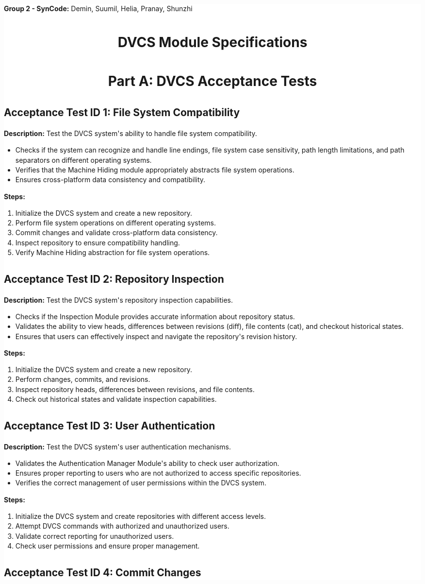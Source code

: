 **Group 2 - SynCode:** Demin, Suumil, Helia, Pranay, Shunzhi

# <p align="center">DVCS Module Specifications</p>
# <p align="center">Part A: DVCS Acceptance Tests</p>

## Acceptance Test ID 1: File System Compatibility

**Description:** Test the DVCS system's ability to handle file system compatibility.
- Checks if the system can recognize and handle line endings, file system case sensitivity, path length limitations, and path separators on different operating systems.
- Verifies that the Machine Hiding module appropriately abstracts file system operations.
- Ensures cross-platform data consistency and compatibility.

**Steps:**
1. Initialize the DVCS system and create a new repository.
2. Perform file system operations on different operating systems.
3. Commit changes and validate cross-platform data consistency.
4. Inspect repository to ensure compatibility handling.
5. Verify Machine Hiding abstraction for file system operations.

## Acceptance Test ID 2: Repository Inspection

**Description:** Test the DVCS system's repository inspection capabilities.
- Checks if the Inspection Module provides accurate information about repository status.
- Validates the ability to view heads, differences between revisions (diff), file contents (cat), and checkout historical states.
- Ensures that users can effectively inspect and navigate the repository's revision history.

**Steps:**
1. Initialize the DVCS system and create a new repository.
2. Perform changes, commits, and revisions.
3. Inspect repository heads, differences between revisions, and file contents.
4. Check out historical states and validate inspection capabilities.

## Acceptance Test ID 3: User Authentication

**Description:** Test the DVCS system's user authentication mechanisms.
- Validates the Authentication Manager Module's ability to check user authorization.
- Ensures proper reporting to users who are not authorized to access specific repositories.
- Verifies the correct management of user permissions within the DVCS system.

**Steps:**
1. Initialize the DVCS system and create repositories with different access levels.
2. Attempt DVCS commands with authorized and unauthorized users.
3. Validate correct reporting for unauthorized users.
4. Check user permissions and ensure proper management.

## Acceptance Test ID 4: Commit Changes
